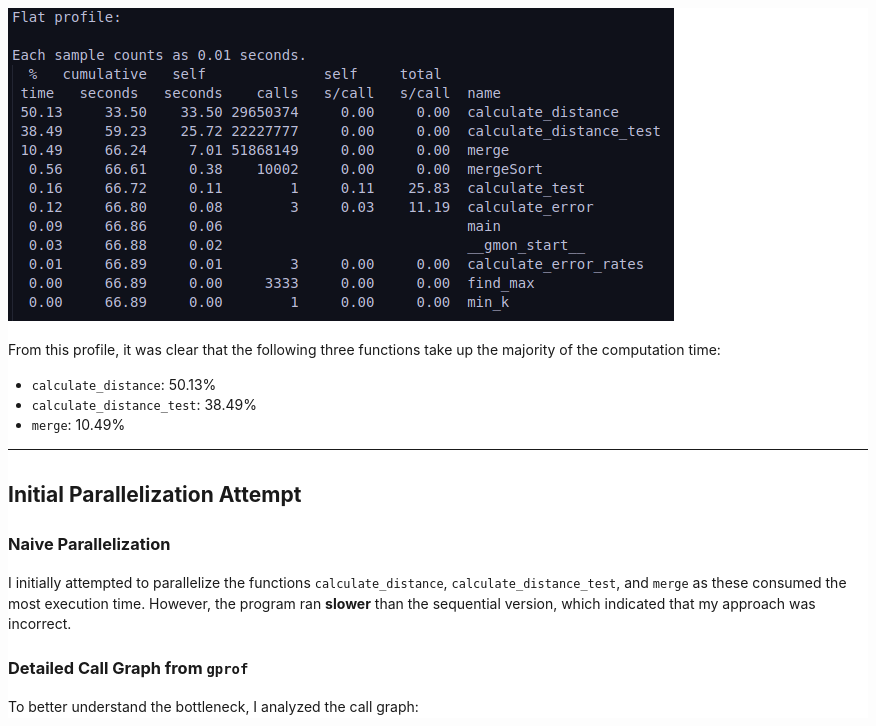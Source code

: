 ![alt text](Final%20Project/Images/gprof1.png)

From this profile, it was clear that the following three functions take up the majority of the computation time:

- `calculate_distance`: 50.13%
- `calculate_distance_test`: 38.49%
- `merge`: 10.49%

---

## Initial Parallelization Attempt

### Naive Parallelization

I initially attempted to parallelize the functions `calculate_distance`, `calculate_distance_test`, and `merge` as these consumed the most execution time. However, the program ran **slower** than the sequential version, which indicated that my approach was incorrect.

### Detailed Call Graph from `gprof`

To better understand the bottleneck, I analyzed the call graph:
